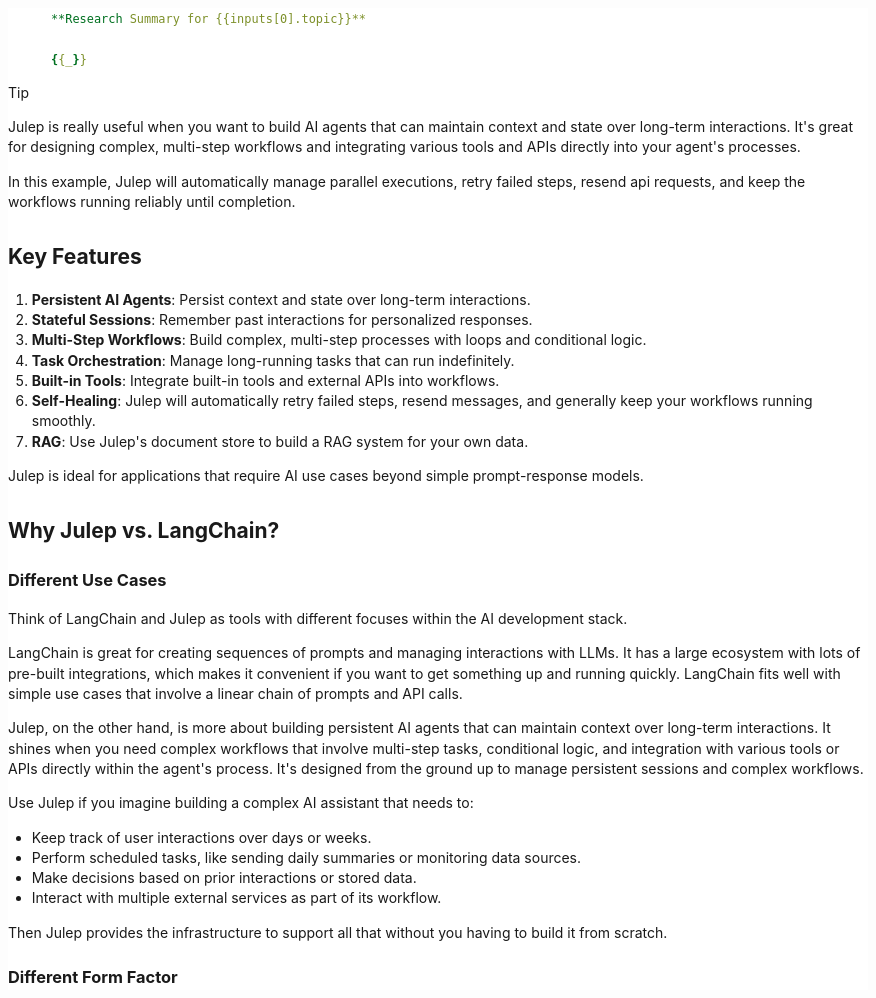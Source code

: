 ```yaml
      **Research Summary for {{inputs[0].topic}}**

      {{_}}
```

> [!TIP]
> Julep is really useful when you want to build AI agents that can maintain context and state over long-term interactions. It's great for designing complex, multi-step workflows and integrating various tools and APIs directly into your agent's processes.
> 
> In this example, Julep will automatically manage parallel executions, retry failed steps, resend api requests, and keep the workflows running reliably until completion.

## Key Features

1. **Persistent AI Agents**: Persist context and state over long-term interactions.
2. **Stateful Sessions**: Remember past interactions for personalized responses.
3. **Multi-Step Workflows**: Build complex, multi-step processes with loops and conditional logic.
4. **Task Orchestration**: Manage long-running tasks that can run indefinitely.
5. **Built-in Tools**: Integrate built-in tools and external APIs into workflows.
6. **Self-Healing**: Julep will automatically retry failed steps, resend messages, and generally keep your workflows running smoothly.
7. **RAG**: Use Julep's document store to build a RAG system for your own data.

Julep is ideal for applications that require AI use cases beyond simple prompt-response models.

## Why Julep vs. LangChain?

### Different Use Cases

Think of LangChain and Julep as tools with different focuses within the AI development stack.

LangChain is great for creating sequences of prompts and managing interactions with LLMs. It has a large ecosystem with lots of pre-built integrations, which makes it convenient if you want to get something up and running quickly. LangChain fits well with simple use cases that involve a linear chain of prompts and API calls.

Julep, on the other hand, is more about building persistent AI agents that can maintain context over long-term interactions. It shines when you need complex workflows that involve multi-step tasks, conditional logic, and integration with various tools or APIs directly within the agent's process. It's designed from the ground up to manage persistent sessions and complex workflows.

Use Julep if you imagine building a complex AI assistant that needs to:

- Keep track of user interactions over days or weeks.
- Perform scheduled tasks, like sending daily summaries or monitoring data sources.
- Make decisions based on prior interactions or stored data.
- Interact with multiple external services as part of its workflow.

Then Julep provides the infrastructure to support all that without you having to build it from scratch.

### Different Form Factor
